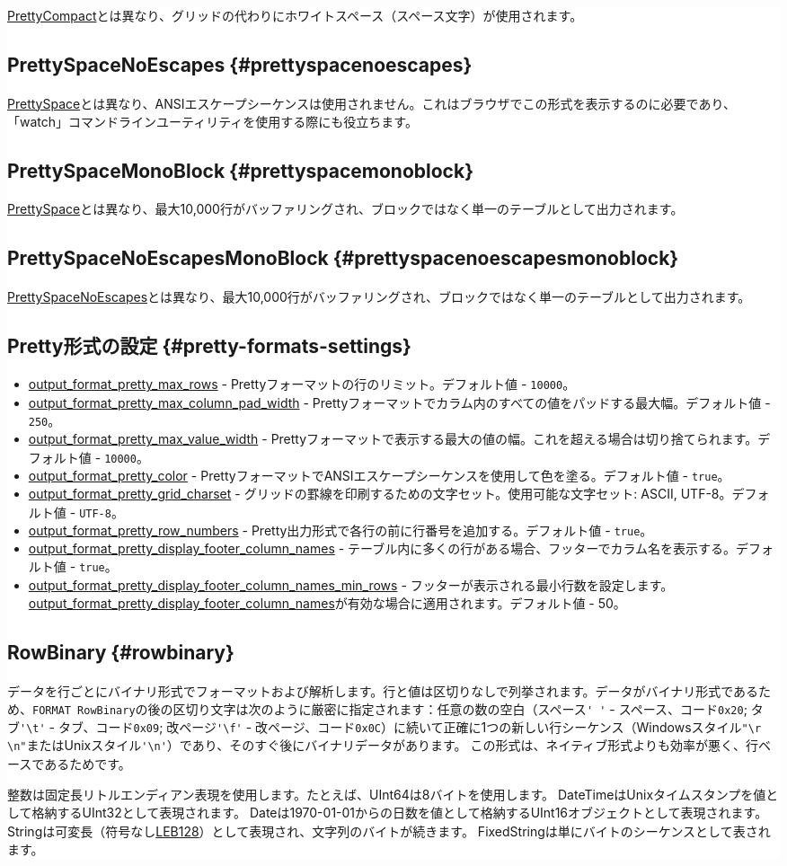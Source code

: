 [PrettyCompact](#prettycompact)とは異なり、グリッドの代わりにホワイトスペース（スペース文字）が使用されます。

## PrettySpaceNoEscapes {#prettyspacenoescapes}

[PrettySpace](#prettyspace)とは異なり、ANSIエスケープシーケンスは使用されません。これはブラウザでこの形式を表示するのに必要であり、「watch」コマンドラインユーティリティを使用する際にも役立ちます。

## PrettySpaceMonoBlock {#prettyspacemonoblock}

[PrettySpace](#prettyspace)とは異なり、最大10,000行がバッファリングされ、ブロックではなく単一のテーブルとして出力されます。

## PrettySpaceNoEscapesMonoBlock {#prettyspacenoescapesmonoblock}

[PrettySpaceNoEscapes](#prettyspacenoescapes)とは異なり、最大10,000行がバッファリングされ、ブロックではなく単一のテーブルとして出力されます。

## Pretty形式の設定 {#pretty-formats-settings}

- [output_format_pretty_max_rows](/docs/ja/operations/settings/settings-formats.md/#output_format_pretty_max_rows) - Prettyフォーマットの行のリミット。デフォルト値 - `10000`。
- [output_format_pretty_max_column_pad_width](/docs/ja/operations/settings/settings-formats.md/#output_format_pretty_max_column_pad_width) - Prettyフォーマットでカラム内のすべての値をパッドする最大幅。デフォルト値 - `250`。
- [output_format_pretty_max_value_width](/docs/ja/operations/settings/settings-formats.md/#output_format_pretty_max_value_width) - Prettyフォーマットで表示する最大の値の幅。これを超える場合は切り捨てられます。デフォルト値 - `10000`。
- [output_format_pretty_color](/docs/ja/operations/settings/settings-formats.md/#output_format_pretty_color) - PrettyフォーマットでANSIエスケープシーケンスを使用して色を塗る。デフォルト値 - `true`。
- [output_format_pretty_grid_charset](/docs/ja/operations/settings/settings-formats.md/#output_format_pretty_grid_charset) - グリッドの罫線を印刷するための文字セット。使用可能な文字セット: ASCII, UTF-8。デフォルト値 - `UTF-8`。
- [output_format_pretty_row_numbers](/docs/ja/operations/settings/settings-formats.md/#output_format_pretty_row_numbers) - Pretty出力形式で各行の前に行番号を追加する。デフォルト値 - `true`。
- [output_format_pretty_display_footer_column_names](/docs/ja/operations/settings/settings-formats.md/#output_format_pretty_display_footer_column_names) - テーブル内に多くの行がある場合、フッターでカラム名を表示する。デフォルト値 - `true`。
- [output_format_pretty_display_footer_column_names_min_rows](/docs/ja/operations/settings/settings-formats.md/#output_format_pretty_display_footer_column_names_min_rows) - フッターが表示される最小行数を設定します。[output_format_pretty_display_footer_column_names](/docs/ja/operations/settings/settings-formats.md/#output_format_pretty_display_footer_column_names)が有効な場合に適用されます。デフォルト値 - 50。

## RowBinary {#rowbinary}

データを行ごとにバイナリ形式でフォーマットおよび解析します。行と値は区切りなしで列挙されます。データがバイナリ形式であるため、`FORMAT RowBinary`の後の区切り文字は次のように厳密に指定されます：任意の数の空白（スペース`' '` - スペース、コード`0x20`; タブ`'\t'` - タブ、コード`0x09`; 改ページ`'\f'` - 改ページ、コード`0x0C`）に続いて正確に1つの新しい行シーケンス（Windowsスタイル`"\r\n"`またはUnixスタイル`'\n'`）であり、そのすぐ後にバイナリデータがあります。
この形式は、ネイティブ形式よりも効率が悪く、行ベースであるためです。

整数は固定長リトルエンディアン表現を使用します。たとえば、UInt64は8バイトを使用します。
DateTimeはUnixタイムスタンプを値として格納するUInt32として表現されます。
Dateは1970-01-01からの日数を値として格納するUInt16オブジェクトとして表現されます。
Stringは可変長（符号なし[LEB128](https://en.wikipedia.org/wiki/LEB128)）として表現され、文字列のバイトが続きます。
FixedStringは単にバイトのシーケンスとして表されます。
